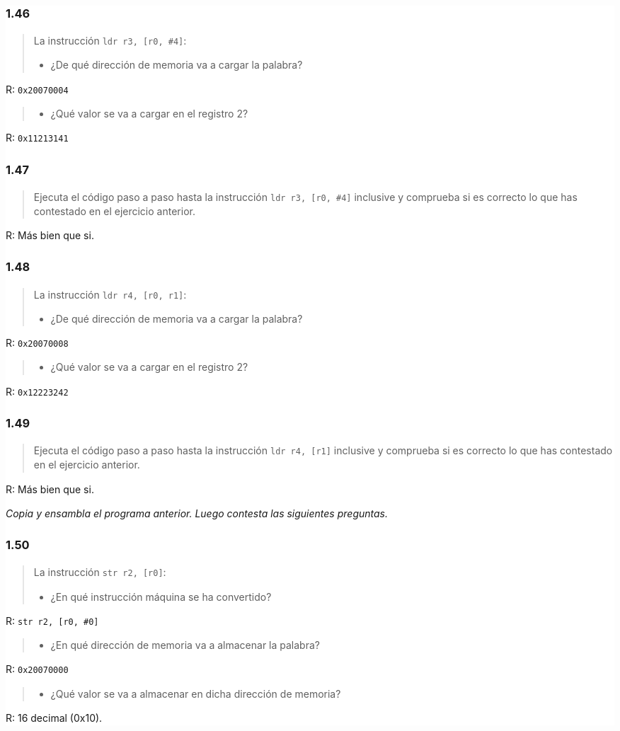 ### 1.46

> La instrucción `ldr r3, [r0, #4]`:
>
> -   ¿De qué dirección de memoria va a cargar la palabra?

R: `0x20070004`

> -   ¿Qué valor se va a cargar en el registro 2?

R: `0x11213141`

### 1.47

> Ejecuta el código paso a paso hasta la instrucción `ldr r3, [r0, #4]`
> inclusive y comprueba si es correcto lo que has contestado en el
> ejercicio anterior.

R: Más bien que si.

### 1.48

> La instrucción `ldr r4, [r0, r1]`:
>
> -   ¿De qué dirección de memoria va a cargar la palabra?

R: `0x20070008`

> -   ¿Qué valor se va a cargar en el registro 2?

R: `0x12223242`

### 1.49

> Ejecuta el código paso a paso hasta la instrucción `ldr r4, [r1]`
> inclusive y comprueba si es correcto lo que has contestado en el
> ejercicio anterior.

R: Más bien que si.

*Copia y ensambla el programa anterior. Luego contesta las siguientes
preguntas.*

### 1.50

> La instrucción `str r2, [r0]`:
>
> -   ¿En qué instrucción máquina se ha convertido?

R: `str r2, [r0, #0]`

> -   ¿En qué dirección de memoria va a almacenar la palabra?

R: `0x20070000`

> -   ¿Qué valor se va a almacenar en dicha dirección de memoria?

R: 16 decimal (0x10).
